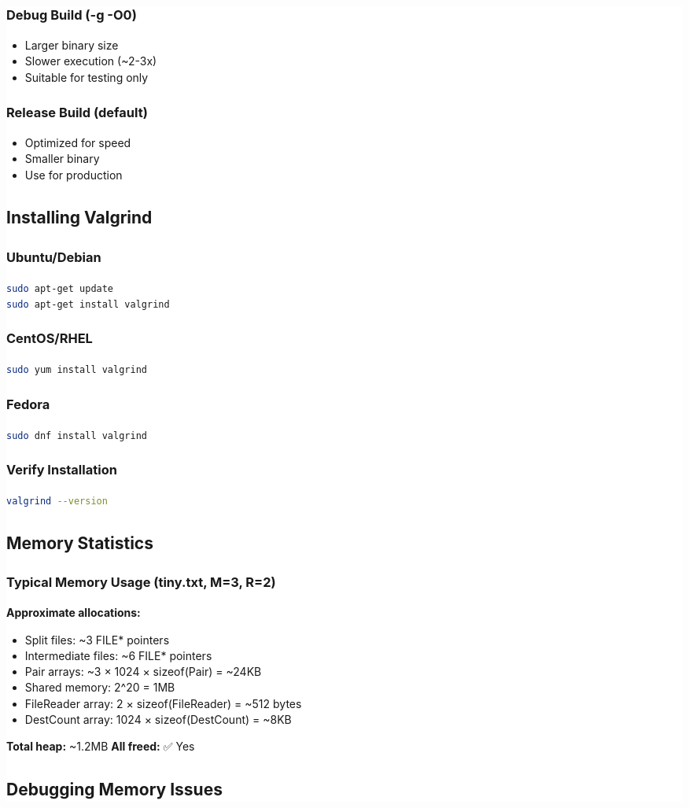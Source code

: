 ### Debug Build (-g -O0)
- Larger binary size
- Slower execution (~2-3x)
- Suitable for testing only

### Release Build (default)
- Optimized for speed
- Smaller binary
- Use for production

## Installing Valgrind

### Ubuntu/Debian
```bash
sudo apt-get update
sudo apt-get install valgrind
```

### CentOS/RHEL
```bash
sudo yum install valgrind
```

### Fedora
```bash
sudo dnf install valgrind
```

### Verify Installation
```bash
valgrind --version
```

## Memory Statistics

### Typical Memory Usage (tiny.txt, M=3, R=2)

**Approximate allocations:**
- Split files: ~3 FILE* pointers
- Intermediate files: ~6 FILE* pointers  
- Pair arrays: ~3 × 1024 × sizeof(Pair) = ~24KB
- Shared memory: 2^20 = 1MB
- FileReader array: 2 × sizeof(FileReader) = ~512 bytes
- DestCount array: 1024 × sizeof(DestCount) = ~8KB

**Total heap:** ~1.2MB
**All freed:** ✅ Yes

## Debugging Memory Issues
